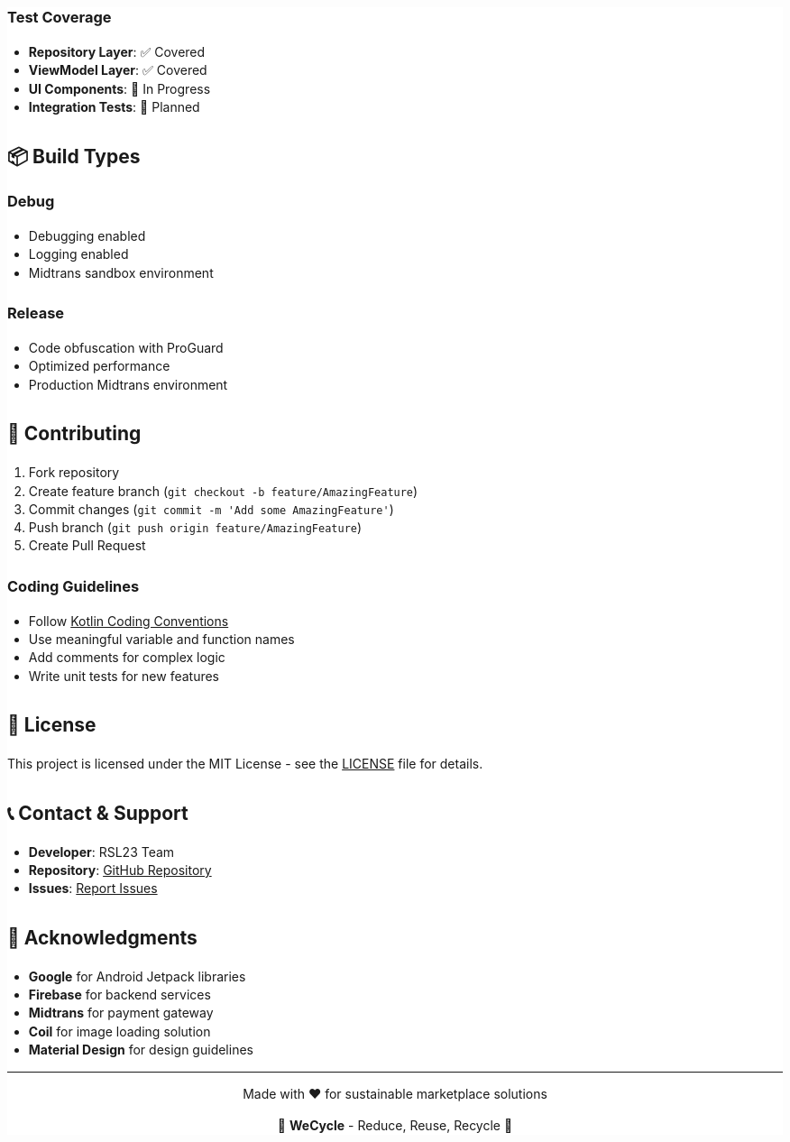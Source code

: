 ### Test Coverage
- **Repository Layer**: ✅ Covered
- **ViewModel Layer**: ✅ Covered
- **UI Components**: 🔄 In Progress
- **Integration Tests**: 🔄 Planned

## 📦 Build Types

### Debug
- Debugging enabled
- Logging enabled
- Midtrans sandbox environment

### Release
- Code obfuscation with ProGuard
- Optimized performance
- Production Midtrans environment

## 🤝 Contributing

1. Fork repository
2. Create feature branch (`git checkout -b feature/AmazingFeature`)
3. Commit changes (`git commit -m 'Add some AmazingFeature'`)
4. Push branch (`git push origin feature/AmazingFeature`)
5. Create Pull Request

### Coding Guidelines
- Follow [Kotlin Coding Conventions](https://kotlinlang.org/docs/coding-conventions.html)
- Use meaningful variable and function names
- Add comments for complex logic
- Write unit tests for new features

## 📄 License

This project is licensed under the MIT License - see the [LICENSE](LICENSE) file for details.

## 📞 Contact & Support

- **Developer**: RSL23 Team
- **Repository**: [GitHub Repository](https://github.com/rsl23/FrontendMDP)
- **Issues**: [Report Issues](https://github.com/rsl23/FrontendMDP/issues)

## 🙏 Acknowledgments

- **Google** for Android Jetpack libraries
- **Firebase** for backend services
- **Midtrans** for payment gateway
- **Coil** for image loading solution
- **Material Design** for design guidelines

---

<div align="center">
  <p>Made with ❤️ for sustainable marketplace solutions</p>
  <p>🌱 <strong>WeCycle</strong> - Reduce, Reuse, Recycle 🌱</p>
</div>
